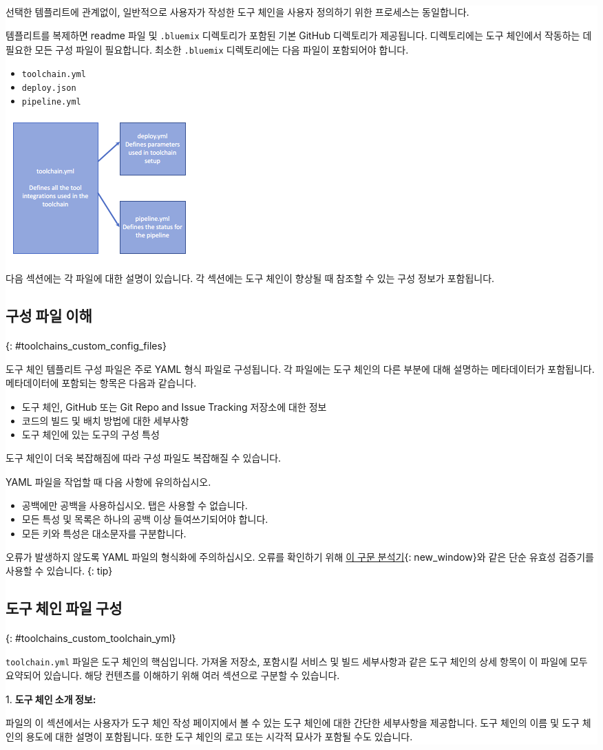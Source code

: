 선택한 템플리트에 관계없이, 일반적으로 사용자가 작성한 도구 체인을 사용자 정의하기 위한 프로세스는 동일합니다. 

템플리트를 복제하면 readme 파일 및 `.bluemix` 디렉토리가 포함된 기본 GitHub 디렉토리가 제공됩니다. 디렉토리에는 도구 체인에서 작동하는 데 필요한 모든 구성 파일이 필요합니다. 최소한 `.bluemix` 디렉토리에는 다음 파일이 포함되어야 합니다. 

* `toolchain.yml`
* `deploy.json`
* `pipeline.yml`

![도구 체인을 정의하는 데 필요한 최소 파일](images/min_files_for_a_toolchain.png)


다음 섹션에는 각 파일에 대한 설명이 있습니다. 각 섹션에는 도구 체인이 향상될 때 참조할 수 있는 구성 정보가 포함됩니다.  


## 구성 파일 이해
{: #toolchains_custom_config_files}


도구 체인 템플리트 구성 파일은 주로 YAML 형식 파일로 구성됩니다. 각 파일에는 도구 체인의 다른 부분에 대해 설명하는 메타데이터가 포함됩니다. 메타데이터에 포함되는 항목은 다음과 같습니다. 
* 도구 체인, GitHub 또는 Git Repo and Issue Tracking 저장소에 대한 정보
* 코드의 빌드 및 배치 방법에 대한 세부사항
* 도구 체인에 있는 도구의 구성 특성 

도구 체인이 더욱 복잡해짐에 따라 구성 파일도 복잡해질 수 있습니다.  

YAML 파일을 작업할 때 다음 사항에 유의하십시오. 

* 공백에만 공백을 사용하십시오. 탭은 사용할 수 없습니다. 
* 모든 특성 및 목록은 하나의 공백 이상 들여쓰기되어야 합니다. 
* 모든 키와 특성은 대소문자를 구분합니다. 

오류가 발생하지 않도록 YAML 파일의 형식화에 주의하십시오.
오류를 확인하기 위해 [이 구문 분석기](http://wiki.ess3.net/yaml/){: new_window}와 같은 단순 유효성 검증기를 사용할 수 있습니다.
{: tip}

## 도구 체인 파일 구성
{: #toolchains_custom_toolchain_yml}

`toolchain.yml` 파일은 도구 체인의 핵심입니다. 가져올 저장소, 포함시킬 서비스 및 빌드 세부사항과 같은 도구 체인의 상세 항목이 이 파일에 모두 요약되어 있습니다. 해당 컨텐츠를 이해하기 위해 여러 섹션으로 구분할 수 있습니다. 

1\. **도구 체인 소개 정보:**

 파일의 이 섹션에서는 사용자가 도구 체인 작성 페이지에서 볼 수 있는 도구 체인에 대한 간단한 세부사항을 제공합니다. 도구 체인의 이름 및 도구 체인의 용도에 대한 설명이 포함됩니다. 또한 도구 체인의 로고 또는 시각적 묘사가 포함될 수도 있습니다. 
